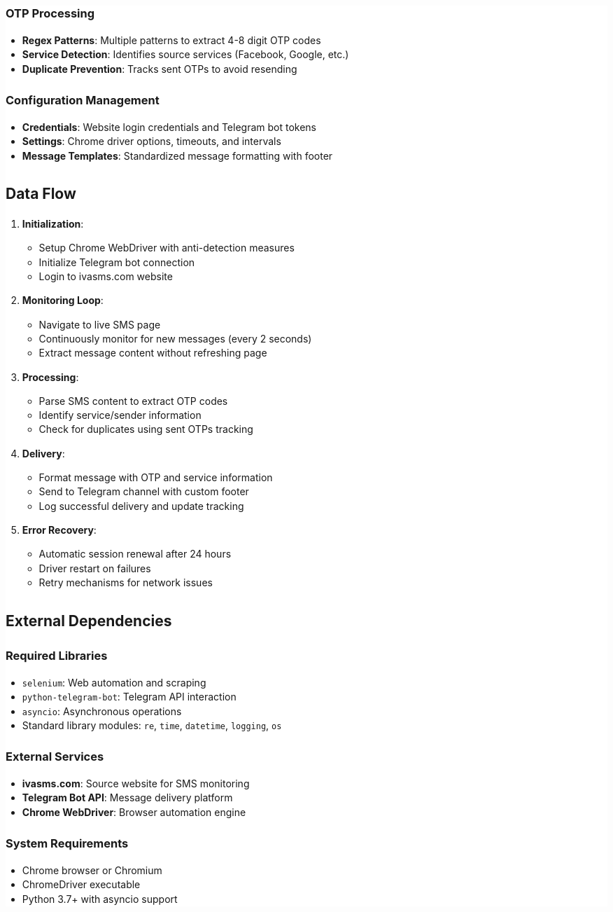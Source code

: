 ### OTP Processing
- **Regex Patterns**: Multiple patterns to extract 4-8 digit OTP codes
- **Service Detection**: Identifies source services (Facebook, Google, etc.)
- **Duplicate Prevention**: Tracks sent OTPs to avoid resending

### Configuration Management
- **Credentials**: Website login credentials and Telegram bot tokens
- **Settings**: Chrome driver options, timeouts, and intervals
- **Message Templates**: Standardized message formatting with footer

## Data Flow

1. **Initialization**:
   - Setup Chrome WebDriver with anti-detection measures
   - Initialize Telegram bot connection
   - Login to ivasms.com website

2. **Monitoring Loop**:
   - Navigate to live SMS page
   - Continuously monitor for new messages (every 2 seconds)
   - Extract message content without refreshing page

3. **Processing**:
   - Parse SMS content to extract OTP codes
   - Identify service/sender information
   - Check for duplicates using sent OTPs tracking

4. **Delivery**:
   - Format message with OTP and service information
   - Send to Telegram channel with custom footer
   - Log successful delivery and update tracking

5. **Error Recovery**:
   - Automatic session renewal after 24 hours
   - Driver restart on failures
   - Retry mechanisms for network issues

## External Dependencies

### Required Libraries
- `selenium`: Web automation and scraping
- `python-telegram-bot`: Telegram API interaction
- `asyncio`: Asynchronous operations
- Standard library modules: `re`, `time`, `datetime`, `logging`, `os`

### External Services
- **ivasms.com**: Source website for SMS monitoring
- **Telegram Bot API**: Message delivery platform
- **Chrome WebDriver**: Browser automation engine

### System Requirements
- Chrome browser or Chromium
- ChromeDriver executable
- Python 3.7+ with asyncio support
